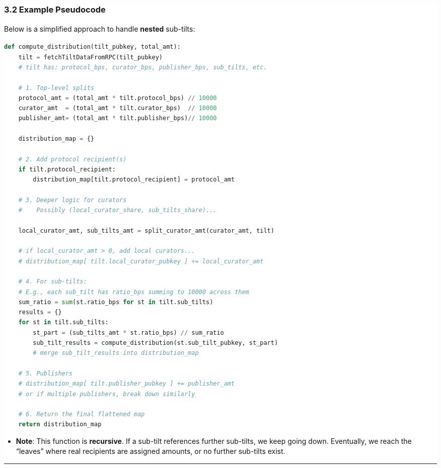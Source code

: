 
### 3.2 Example Pseudocode

Below is a simplified approach to handle **nested** sub-tilts:

```python
def compute_distribution(tilt_pubkey, total_amt):
    tilt = fetchTiltDataFromRPC(tilt_pubkey)
    # tilt has: protocol_bps, curator_bps, publisher_bps, sub_tilts, etc.

    # 1. Top-level splits
    protocol_amt = (total_amt * tilt.protocol_bps) // 10000
    curator_amt  = (total_amt * tilt.curator_bps)  // 10000
    publisher_amt= (total_amt * tilt.publisher_bps)// 10000

    distribution_map = {}

    # 2. Add protocol recipient(s)
    if tilt.protocol_recipient:
        distribution_map[tilt.protocol_recipient] = protocol_amt

    # 3. Deeper logic for curators
    #    Possibly (local_curator_share, sub_tilts_share)...

    local_curator_amt, sub_tilts_amt = split_curator_amt(curator_amt, tilt)

    # if local_curator_amt > 0, add local curators...
    # distribution_map[ tilt.local_curator_pubkey ] += local_curator_amt

    # 4. For sub-tilts:
    # E.g., each sub_tilt has ratio_bps summing to 10000 across them
    sum_ratio = sum(st.ratio_bps for st in tilt.sub_tilts)
    results = {}
    for st in tilt.sub_tilts:
        st_part = (sub_tilts_amt * st.ratio_bps) // sum_ratio
        sub_tilt_results = compute_distribution(st.sub_tilt_pubkey, st_part)
        # merge sub_tilt_results into distribution_map

    # 5. Publishers
    # distribution_map[ tilt.publisher_pubkey ] += publisher_amt
    # or if multiple publishers, break down similarly

    # 6. Return the final flattened map
    return distribution_map

```

- **Note**: This function is **recursive**. If a sub-tilt references further sub-tilts, we keep going down. Eventually, we reach the “leaves” where real recipients are assigned amounts, or no further sub-tilts exist.

---
